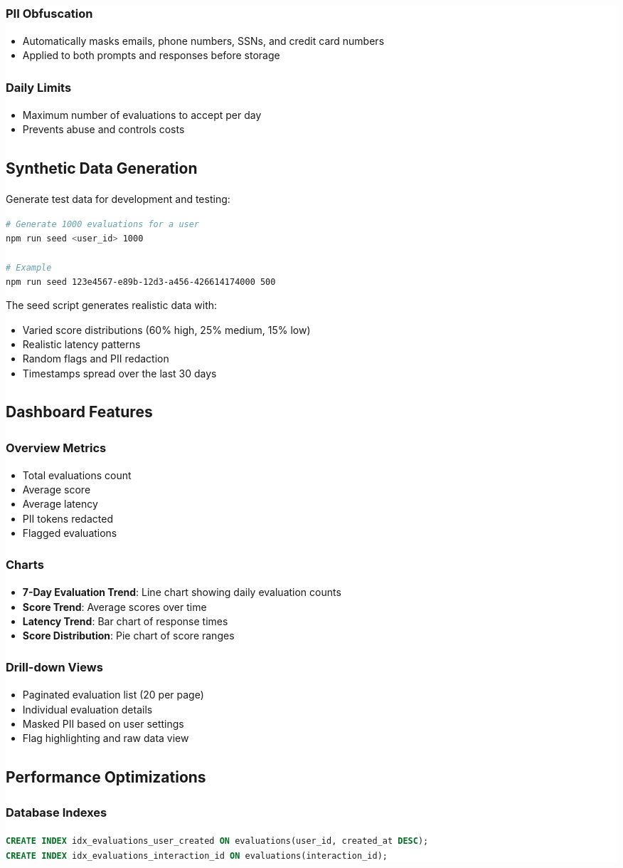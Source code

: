 ### PII Obfuscation
- Automatically masks emails, phone numbers, SSNs, and credit card numbers
- Applied to both prompts and responses before storage

### Daily Limits
- Maximum number of evaluations to accept per day
- Prevents abuse and controls costs

## Synthetic Data Generation

Generate test data for development and testing:

```bash
# Generate 1000 evaluations for a user
npm run seed <user_id> 1000

# Example
npm run seed 123e4567-e89b-12d3-a456-426614174000 500
```

The seed script generates realistic data with:
- Varied score distributions (60% high, 25% medium, 15% low)
- Realistic latency patterns
- Random flags and PII redaction
- Timestamps spread over the last 30 days

## Dashboard Features

### Overview Metrics
- Total evaluations count
- Average score
- Average latency
- PII tokens redacted
- Flagged evaluations

### Charts
- **7-Day Evaluation Trend**: Line chart showing daily evaluation counts
- **Score Trend**: Average scores over time
- **Latency Trend**: Bar chart of response times
- **Score Distribution**: Pie chart of score ranges

### Drill-down Views
- Paginated evaluation list (20 per page)
- Individual evaluation details
- Masked PII based on user settings
- Flag highlighting and raw data view

## Performance Optimizations

### Database Indexes
```sql
CREATE INDEX idx_evaluations_user_created ON evaluations(user_id, created_at DESC);
CREATE INDEX idx_evaluations_interaction_id ON evaluations(interaction_id);
```
